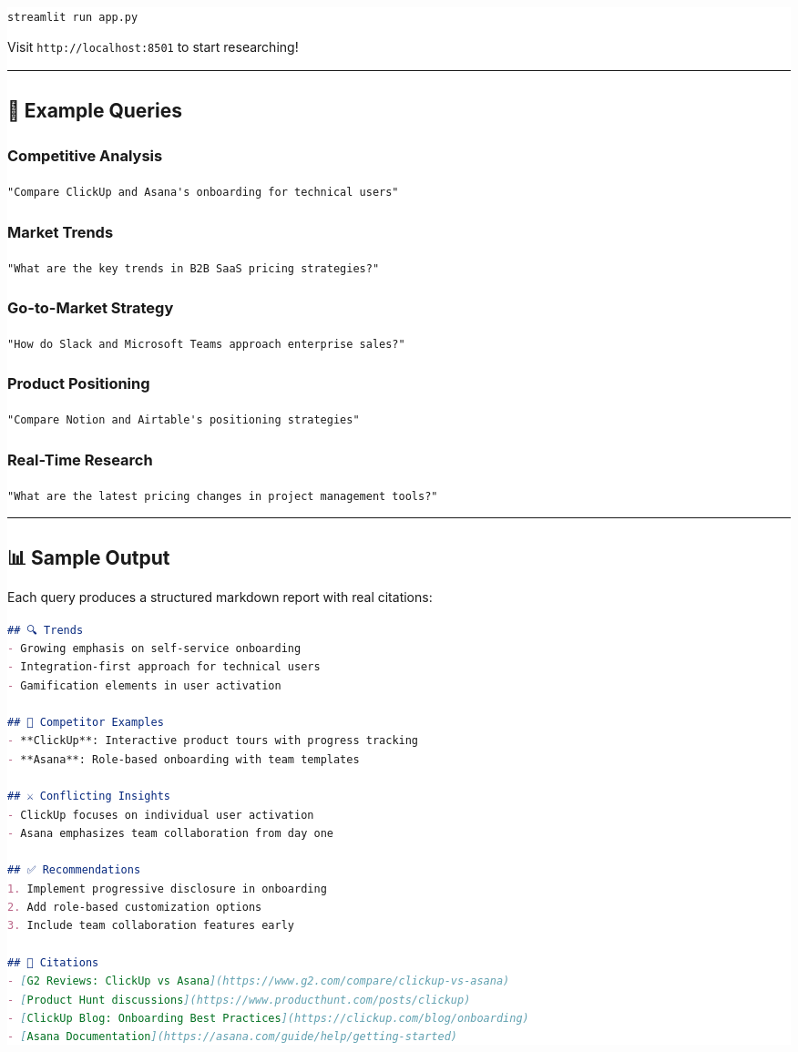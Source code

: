```bash
streamlit run app.py
```

Visit `http://localhost:8501` to start researching!

---

## 🧪 Example Queries

### Competitive Analysis
```
"Compare ClickUp and Asana's onboarding for technical users"
```

### Market Trends
```
"What are the key trends in B2B SaaS pricing strategies?"
```

### Go-to-Market Strategy
```
"How do Slack and Microsoft Teams approach enterprise sales?"
```

### Product Positioning
```
"Compare Notion and Airtable's positioning strategies"
```

### Real-Time Research
```
"What are the latest pricing changes in project management tools?"
```

---

## 📊 Sample Output

Each query produces a structured markdown report with real citations:

```markdown
## 🔍 Trends
- Growing emphasis on self-service onboarding
- Integration-first approach for technical users
- Gamification elements in user activation

## 🏁 Competitor Examples
- **ClickUp**: Interactive product tours with progress tracking
- **Asana**: Role-based onboarding with team templates

## ⚔️ Conflicting Insights
- ClickUp focuses on individual user activation
- Asana emphasizes team collaboration from day one

## ✅ Recommendations
1. Implement progressive disclosure in onboarding
2. Add role-based customization options
3. Include team collaboration features early

## 📎 Citations
- [G2 Reviews: ClickUp vs Asana](https://www.g2.com/compare/clickup-vs-asana)
- [Product Hunt discussions](https://www.producthunt.com/posts/clickup)
- [ClickUp Blog: Onboarding Best Practices](https://clickup.com/blog/onboarding)
- [Asana Documentation](https://asana.com/guide/help/getting-started)
```